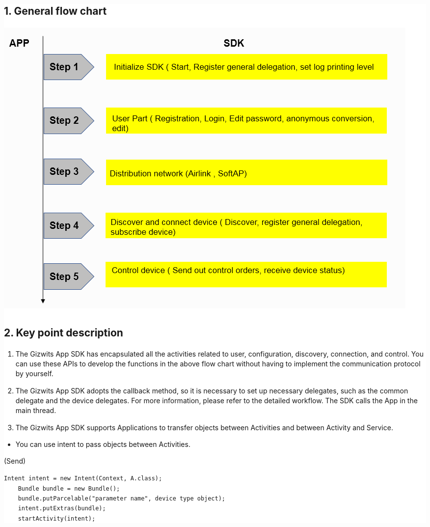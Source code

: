 ## 1. General flow chart

![Gizwits Device SDK](../../../assets/en-us/AppDev/AndroidSDK/21.png)

## 2. Key point description

1) The Gizwits App SDK has encapsulated all the activities related to user, configuration, discovery, connection, and control. You can use these APIs to develop the functions in the above flow chart without having to implement the communication protocol by yourself.

2) The Gizwits App SDK adopts the callback method, so it is necessary to set up necessary delegates, such as the common delegate and the device delegates. For more information, please refer to the detailed workflow. The SDK calls the App in the main thread.

3) The Gizwits App SDK supports Applications to transfer objects between Activities and between Activity and Service.

* You can use intent to pass objects between Activities.

(Send)

```
Intent intent = new Intent(Context, A.class);
	Bundle bundle = new Bundle();
	bundle.putParcelable("parameter name", device type object);
	intent.putExtras(bundle);
	startActivity(intent);
```
